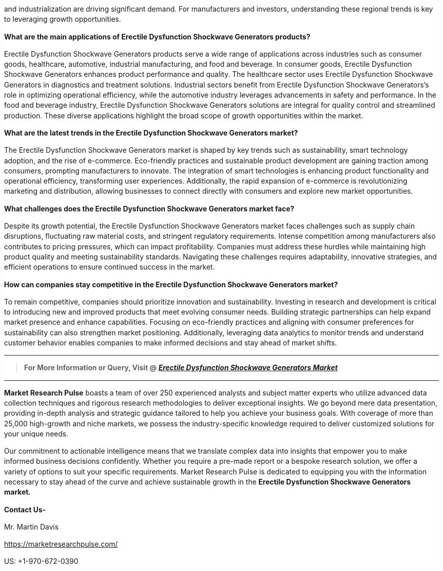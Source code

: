 and industrialization are driving significant demand. For manufacturers and investors, understanding these regional trends is key to leveraging growth opportunities.</p><p><strong>What are the main applications of Erectile Dysfunction Shockwave Generators products?</strong></p><p>Erectile Dysfunction Shockwave Generators products serve a wide range of applications across industries such as consumer goods, healthcare, automotive, industrial manufacturing, and food and beverage. In consumer goods, Erectile Dysfunction Shockwave Generators enhances product performance and quality. The healthcare sector uses Erectile Dysfunction Shockwave Generators in diagnostics and treatment solutions. Industrial sectors benefit from Erectile Dysfunction Shockwave Generators&rsquo;s role in optimizing operational efficiency, while the automotive industry leverages advancements in safety and performance. In the food and beverage industry, Erectile Dysfunction Shockwave Generators solutions are integral for quality control and streamlined production. These diverse applications highlight the broad scope of growth opportunities within the market.</p><p><strong>What are the latest trends in the Erectile Dysfunction Shockwave Generators market?</strong></p><p>The Erectile Dysfunction Shockwave Generators market is shaped by key trends such as sustainability, smart technology adoption, and the rise of e-commerce. Eco-friendly practices and sustainable product development are gaining traction among consumers, prompting manufacturers to innovate. The integration of smart technologies is enhancing product functionality and operational efficiency, transforming user experiences. Additionally, the rapid expansion of e-commerce is revolutionizing marketing and distribution, allowing businesses to connect directly with consumers and explore new market opportunities.</p><p><strong>What challenges does the Erectile Dysfunction Shockwave Generators market face?</strong></p><p>Despite its growth potential, the Erectile Dysfunction Shockwave Generators market faces challenges such as supply chain disruptions, fluctuating raw material costs, and stringent regulatory requirements. Intense competition among manufacturers also contributes to pricing pressures, which can impact profitability. Companies must address these hurdles while maintaining high product quality and meeting sustainability standards. Navigating these challenges requires adaptability, innovative strategies, and efficient operations to ensure continued success in the market.</p><p><strong>How can companies stay competitive in the Erectile Dysfunction Shockwave Generators market?</strong></p><p>To remain competitive, companies should prioritize innovation and sustainability. Investing in research and development is critical to introducing new and improved products that meet evolving consumer needs. Building strategic partnerships can help expand market presence and enhance capabilities. Focusing on eco-friendly practices and aligning with consumer preferences for sustainability can also strengthen market positioning. Additionally, leveraging data analytics to monitor trends and understand customer behavior enables companies to make informed decisions and stay ahead of market shifts.</p><hr /><blockquote><p><strong>For More Information or Query, Visit @&nbsp;<em><a href="https://marketresearchpulse.com/report/130474/erectile-dysfunction-shockwave-generators-market?utm_source=Linkedin&utm_medium=023">Erectile Dysfunction Shockwave Generators Market</a></em></strong></p></blockquote><hr /><p><strong>Market Research Pulse</strong> boasts a team of over 250 experienced analysts and subject matter experts who utilize advanced data collection techniques and rigorous research methodologies to deliver exceptional insights. We go beyond mere data presentation, providing in-depth analysis and strategic guidance tailored to help you achieve your business goals. With coverage of more than 25,000 high-growth and niche markets, we possess the industry-specific knowledge required to deliver customized solutions for your unique needs.</p><p>Our commitment to actionable intelligence means that we translate complex data into insights that empower you to make informed business decisions confidently. Whether you require a pre-made report or a bespoke research solution, we offer a variety of options to suit your specific requirements. Market Research Pulse is dedicated to equipping you with the information necessary to stay ahead of the curve and achieve sustainable growth in the <strong>Erectile Dysfunction Shockwave Generators market.</strong></p><p><strong>Contact Us-</strong></p><p>Mr. Martin Davis</p><p>https://marketresearchpulse.com/</p><p>US: +1-970-672-0390</p>
